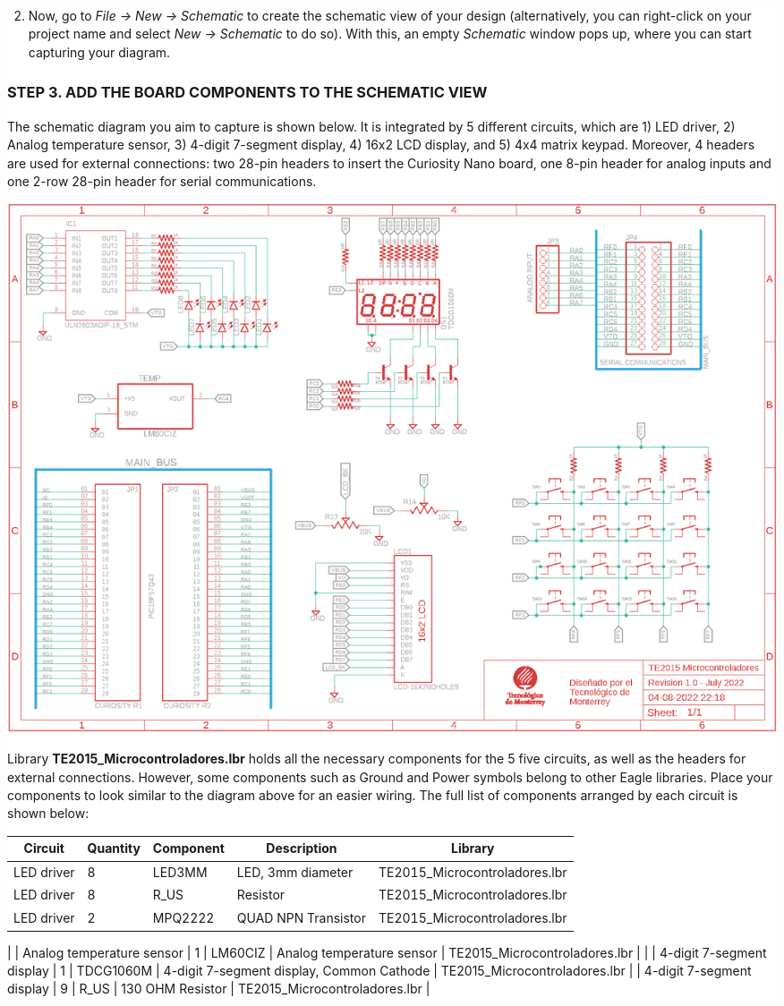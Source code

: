 2. Now, go to _File → New → Schematic_ to create the schematic view of your design (alternatively, you can right-click on your project name and select _New → Schematic_ to do so). With this, an empty _Schematic_ window pops up, where you can start capturing your diagram. 

### __STEP 3. ADD THE BOARD COMPONENTS TO THE SCHEMATIC VIEW__
The schematic diagram you aim to capture is shown below. It is integrated by 5 different circuits, which are 1) LED driver, 2) Analog temperature sensor, 3) 4-digit 7-segment display, 4) 16x2 LCD display, and 5) 4x4 matrix keypad. Moreover, 4 headers are used for external connections: two 28-pin headers to insert the Curiosity Nano board, one 8-pin header for analog inputs and one 2-row 28-pin header for serial communications. 

<p align="center"><img src="img/schematic_diagram.png"/></p>

Library __TE2015_Microcontroladores.lbr__ holds all the necessary components for the 5 five circuits, as well as the headers for external connections. However, some components such as Ground and Power symbols belong to other Eagle libraries. Place your components to look similar to the diagram above for an easier wiring. The full list of components arranged by each circuit is shown below:

| Circuit | Quantity | Component | Description | Library |
|---|---|---|---|---|
| LED driver | 8 | LED3MM | LED, 3mm diameter | TE2015_Microcontroladores.lbr | 
| LED driver | 8 | R_US | Resistor | TE2015_Microcontroladores.lbr |
| LED driver | 2 |  MPQ2222 | QUAD NPN Transistor | TE2015_Microcontroladores.lbr |
|
| Analog temperature sensor | 1 | LM60CIZ | Analog temperature sensor | TE2015_Microcontroladores.lbr |
|
| 4-digit 7-segment display | 1 | TDCG1060M | 4-digit 7-segment display, Common Cathode | TE2015_Microcontroladores.lbr |
| 4-digit 7-segment display | 9 | R_US | 130 OHM Resistor | TE2015_Microcontroladores.lbr |
